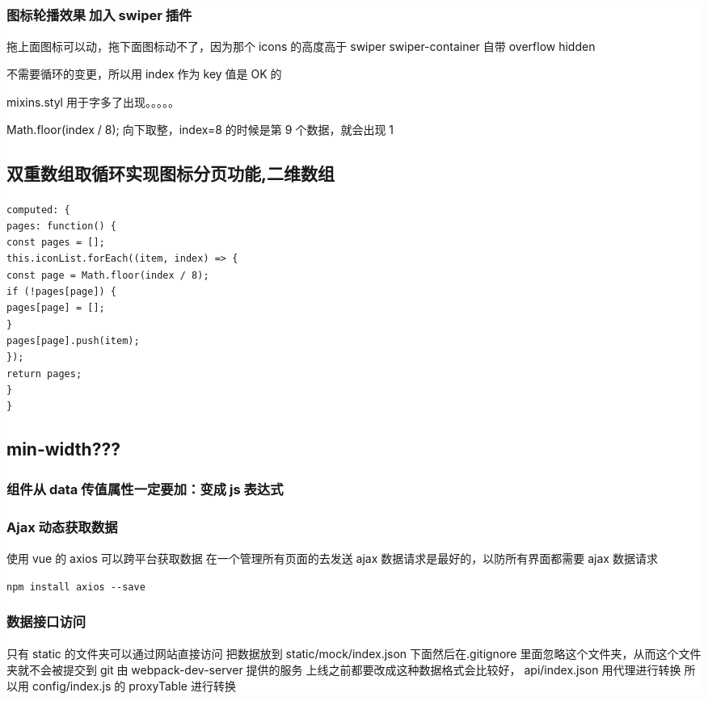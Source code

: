 ### 图标轮播效果 加入 swiper 插件

拖上面图标可以动，拖下面图标动不了，因为那个 icons 的高度高于 swiper
swiper-container 自带 overflow hidden

不需要循环的变更，所以用 index 作为 key 值是 OK 的

mixins.styl
用于字多了出现。。。。。

Math.floor(index / 8);
向下取整，index=8 的时候是第 9 个数据，就会出现 1

## 双重数组取循环实现图标分页功能,二维数组

```
computed: {
pages: function() {
const pages = [];
this.iconList.forEach((item, index) => {
const page = Math.floor(index / 8);
if (!pages[page]) {
pages[page] = [];
}
pages[page].push(item);
});
return pages;
}
}
```

## min-width???

### 组件从 data 传值属性一定要加：变成 js 表达式

### Ajax 动态获取数据

使用 vue 的
axios 可以跨平台获取数据
在一个管理所有页面的去发送 ajax 数据请求是最好的，以防所有界面都需要 ajax 数据请求

```
npm install axios --save
```

### 数据接口访问

只有 static 的文件夹可以通过网站直接访问
把数据放到 static/mock/index.json 下面然后在.gitignore
里面忽略这个文件夹，从而这个文件夹就不会被提交到 git
由 webpack-dev-server 提供的服务
上线之前都要改成这种数据格式会比较好，
api/index.json
用代理进行转换
所以用 config/index.js 的 proxyTable 进行转换
